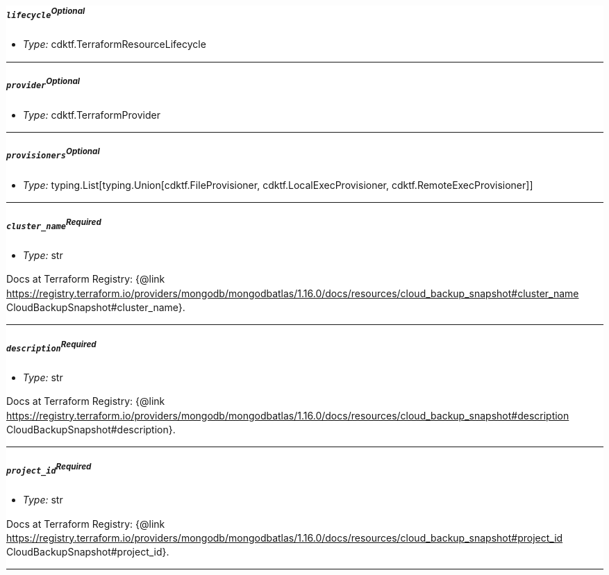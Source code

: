 ##### `lifecycle`<sup>Optional</sup> <a name="lifecycle" id="@cdktf/provider-mongodbatlas.cloudBackupSnapshot.CloudBackupSnapshot.Initializer.parameter.lifecycle"></a>

- *Type:* cdktf.TerraformResourceLifecycle

---

##### `provider`<sup>Optional</sup> <a name="provider" id="@cdktf/provider-mongodbatlas.cloudBackupSnapshot.CloudBackupSnapshot.Initializer.parameter.provider"></a>

- *Type:* cdktf.TerraformProvider

---

##### `provisioners`<sup>Optional</sup> <a name="provisioners" id="@cdktf/provider-mongodbatlas.cloudBackupSnapshot.CloudBackupSnapshot.Initializer.parameter.provisioners"></a>

- *Type:* typing.List[typing.Union[cdktf.FileProvisioner, cdktf.LocalExecProvisioner, cdktf.RemoteExecProvisioner]]

---

##### `cluster_name`<sup>Required</sup> <a name="cluster_name" id="@cdktf/provider-mongodbatlas.cloudBackupSnapshot.CloudBackupSnapshot.Initializer.parameter.clusterName"></a>

- *Type:* str

Docs at Terraform Registry: {@link https://registry.terraform.io/providers/mongodb/mongodbatlas/1.16.0/docs/resources/cloud_backup_snapshot#cluster_name CloudBackupSnapshot#cluster_name}.

---

##### `description`<sup>Required</sup> <a name="description" id="@cdktf/provider-mongodbatlas.cloudBackupSnapshot.CloudBackupSnapshot.Initializer.parameter.description"></a>

- *Type:* str

Docs at Terraform Registry: {@link https://registry.terraform.io/providers/mongodb/mongodbatlas/1.16.0/docs/resources/cloud_backup_snapshot#description CloudBackupSnapshot#description}.

---

##### `project_id`<sup>Required</sup> <a name="project_id" id="@cdktf/provider-mongodbatlas.cloudBackupSnapshot.CloudBackupSnapshot.Initializer.parameter.projectId"></a>

- *Type:* str

Docs at Terraform Registry: {@link https://registry.terraform.io/providers/mongodb/mongodbatlas/1.16.0/docs/resources/cloud_backup_snapshot#project_id CloudBackupSnapshot#project_id}.

---
